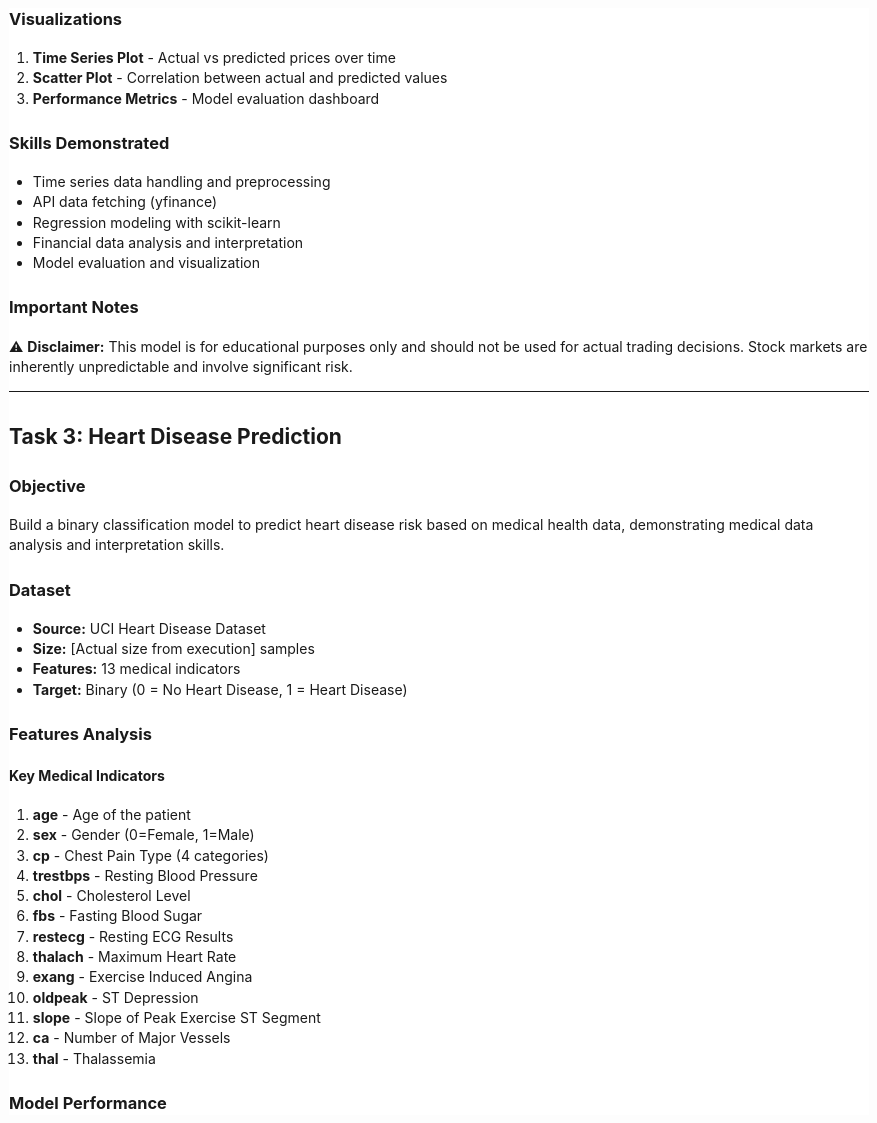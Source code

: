 ### Visualizations
1. **Time Series Plot** - Actual vs predicted prices over time
2. **Scatter Plot** - Correlation between actual and predicted values
3. **Performance Metrics** - Model evaluation dashboard

### Skills Demonstrated
- Time series data handling and preprocessing
- API data fetching (yfinance)
- Regression modeling with scikit-learn
- Financial data analysis and interpretation
- Model evaluation and visualization

### Important Notes
⚠️ **Disclaimer:** This model is for educational purposes only and should not be used for actual trading decisions. Stock markets are inherently unpredictable and involve significant risk.

---

## Task 3: Heart Disease Prediction

### Objective
Build a binary classification model to predict heart disease risk based on medical health data, demonstrating medical data analysis and interpretation skills.

### Dataset
- **Source:** UCI Heart Disease Dataset
- **Size:** [Actual size from execution] samples
- **Features:** 13 medical indicators
- **Target:** Binary (0 = No Heart Disease, 1 = Heart Disease)

### Features Analysis

#### Key Medical Indicators
1. **age** - Age of the patient
2. **sex** - Gender (0=Female, 1=Male)
3. **cp** - Chest Pain Type (4 categories)
4. **trestbps** - Resting Blood Pressure
5. **chol** - Cholesterol Level
6. **fbs** - Fasting Blood Sugar
7. **restecg** - Resting ECG Results
8. **thalach** - Maximum Heart Rate
9. **exang** - Exercise Induced Angina
10. **oldpeak** - ST Depression
11. **slope** - Slope of Peak Exercise ST Segment
12. **ca** - Number of Major Vessels
13. **thal** - Thalassemia

### Model Performance
